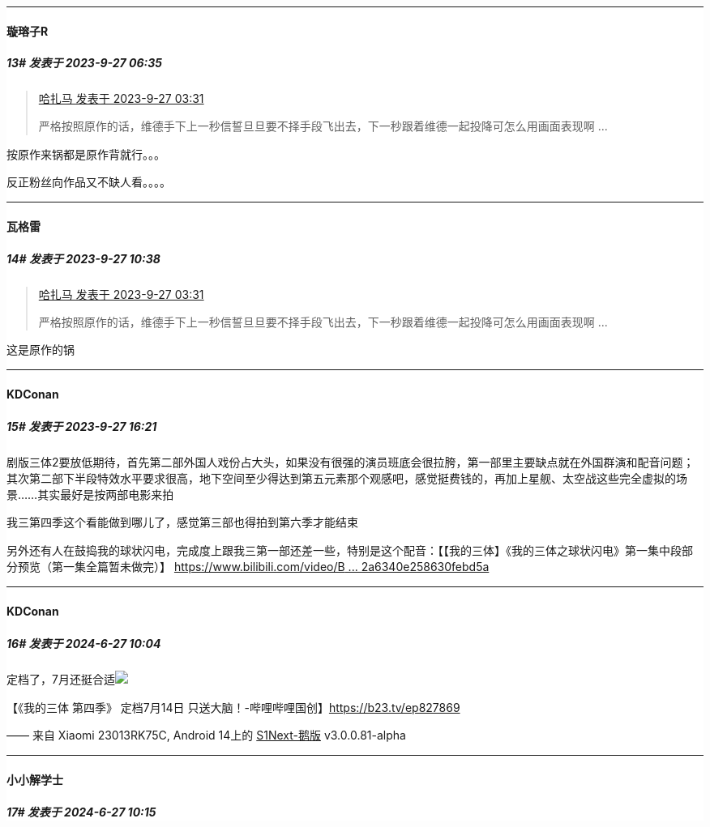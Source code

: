 *****

####  璇瑢子R  
##### 13#       发表于 2023-9-27 06:35

<blockquote><a href="httphttps://bbs.saraba1st.com/2b/forum.php?mod=redirect&amp;goto=findpost&amp;pid=62540742&amp;ptid=2154444" target="_blank">哈扎马 发表于 2023-9-27 03:31</a>

严格按照原作的话，维德手下上一秒信誓旦旦要不择手段飞出去，下一秒跟着维德一起投降可怎么用画面表现啊 ...</blockquote>
按原作来锅都是原作背就行。。。

反正粉丝向作品又不缺人看。。。。

*****

####  瓦格雷  
##### 14#       发表于 2023-9-27 10:38

<blockquote><a href="httphttps://bbs.saraba1st.com/2b/forum.php?mod=redirect&amp;goto=findpost&amp;pid=62540742&amp;ptid=2154444" target="_blank">哈扎马 发表于 2023-9-27 03:31</a>

严格按照原作的话，维德手下上一秒信誓旦旦要不择手段飞出去，下一秒跟着维德一起投降可怎么用画面表现啊 ...</blockquote>
这是原作的锅  

*****

####  KDConan  
##### 15#       发表于 2023-9-27 16:21

剧版三体2要放低期待，首先第二部外国人戏份占大头，如果没有很强的演员班底会很拉胯，第一部里主要缺点就在外国群演和配音问题；其次第二部下半段特效水平要求很高，地下空间至少得达到第五元素那个观感吧，感觉挺费钱的，再加上星舰、太空战这些完全虚拟的场景……其实最好是按两部电影来拍

我三第四季这个看能做到哪儿了，感觉第三部也得拍到第六季才能结束

另外还有人在鼓捣我的球状闪电，完成度上跟我三第一部还差一些，特别是这个配音：【【我的三体】《我的三体之球状闪电》第一集中段部分预览（第一集全篇暂未做完）】 [https://www.bilibili.com/video/B ... 2a6340e258630febd5a](https://www.bilibili.com/video/BV1194y1W7Nq/?share_source=copy_web&amp;vd_source=b3967a0e938dc2a6340e258630febd5a)

*****

####  KDConan  
##### 16#       发表于 2024-6-27 10:04

定档了，7月还挺合适<img src="https://static.saraba1st.com/image/smiley/face2017/035.png" referrerpolicy="no-referrer">

【《我的三体 第四季》 定档7月14日 只送大脑！-哔哩哔哩国创】https://b23.tv/ep827869

—— 来自 Xiaomi 23013RK75C, Android 14上的 [S1Next-鹅版](https://github.com/ykrank/S1-Next/releases) v3.0.0.81-alpha

*****

####  小小解学士  
##### 17#       发表于 2024-6-27 10:15
